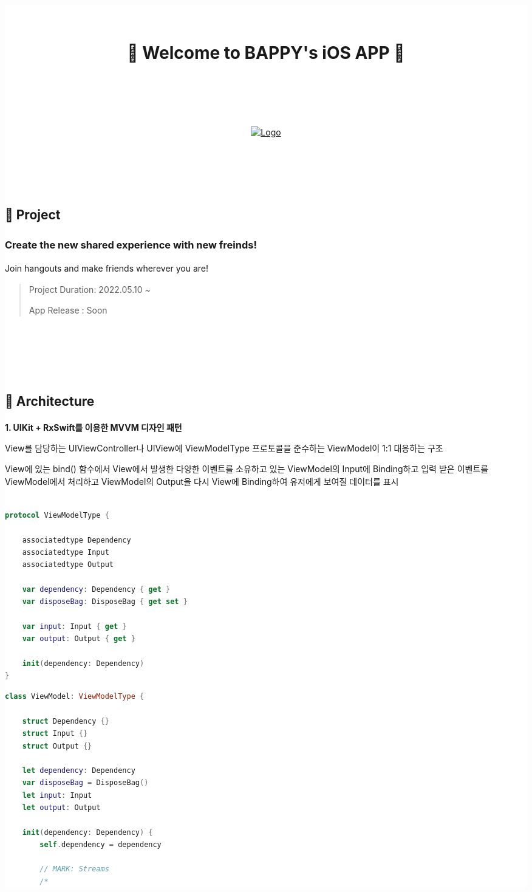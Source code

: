 <br/>
<div align="center">
<h1 align="center">💛  Welcome to BAPPY's iOS APP  💛</h1>
<br/><br/><br/><br/>
<a href="https://www.newrience.site/">
  <img src="https://user-images.githubusercontent.com/87062014/182357266-06a3f66e-43fd-4d55-9651-801ff4c6179b.png" alt="Logo" height="200">
</a>
<br/>
</div>
<br/><br/><br/><br/>

## 🌼 Project
### Create the new shared experience with new freinds!   
Join hangouts and make friends wherever you are!
>
> Project Duration: 2022.05.10 ~ 
>
> App Release : Soon

<br/><br/><br/><br/>
## 🌼 Architecture

__1. UIKit + RxSwift를 이용한 MVVM 디자인 패턴__

View를 담당하는 UIViewController나 UIView에 ViewModelType 프로토콜을 준수하는 ViewModel이 1:1 대응하는 구조

View에 있는 bind() 함수에서 View에서 발생한 다양한 이벤트를 소유하고 있는 ViewModel의 Input에 Binding하고 입력 받은 이벤트를 ViewModel에서 처리하고 ViewModel의 Output을 다시 View에 Binding하여 유저에게 보여질 데이터를 표시
<br/><br/>

  ```swift
  protocol ViewModelType {
  
      associatedtype Dependency
      associatedtype Input
      associatedtype Output
    
      var dependency: Dependency { get }
      var disposeBag: DisposeBag { get set }
  
      var input: Input { get }
      var output: Output { get }
  
      init(dependency: Dependency)
  }
  ```
  
  ```swift
  class ViewModel: ViewModelType {
  
      struct Dependency {}
      struct Input {}
      struct Output {}
      
      let dependency: Dependency
      var disposeBag = DisposeBag()
      let input: Input
      let output: Output
      
      init(dependency: Dependency) {
          self.dependency = dependency
          
          // MARK: Streams
          /*
  ```